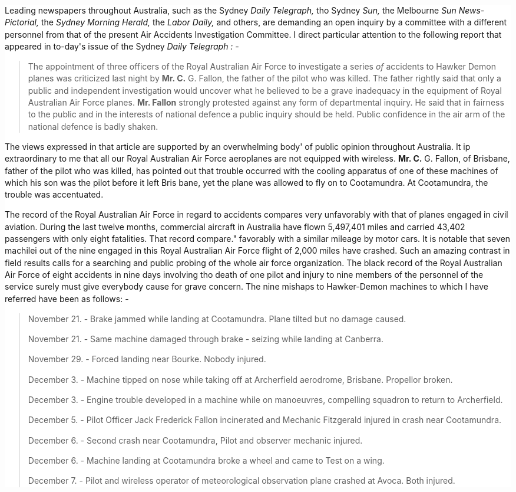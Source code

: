 Leading newspapers throughout Australia, such as the Sydney  *Daily Telegraph,*  tho Sydney  *Sun,*  the Melbourne  *Sun*  *News-Pictorial,*  the  *Sydney Morning Herald,*  the  *Labor Daily,*  and others, are demanding an open inquiry by a committee with a different personnel from that of the present Air Accidents Investigation Committee. I direct particular attention to the following report that appeared in to-day's issue of the Sydney  *Daily Telegraph : -* 

  >The appointment of three officers of the Royal Australian Air Force to investigate a series  *of*  accidents to Hawker Demon planes was criticized last night by  **Mr. C.**  G. Fallon, the father of the pilot who was killed. The father rightly said that only a public and independent investigation would uncover what he believed to be a grave inadequacy in the equipment of Royal Australian Air Force planes.  **Mr. Fallon**  strongly protested against any form of departmental inquiry. He said that in fairness to the public and in the interests of national defence a public inquiry should be held. Public confidence in the air arm of the national defence is badly shaken. 

The views expressed in that article are supported by an overwhelming body' of public opinion throughout Australia. It ip extraordinary to me that all our Royal Australian Air Force aeroplanes are not equipped with wireless.  **Mr. C.**  G. Fallon, of Brisbane, father of the pilot who was killed, has pointed out that trouble occurred with the cooling apparatus of one of these machines of which his son was the pilot before it left Bris bane, yet the plane was allowed to fly on to Cootamundra. At Cootamundra, the trouble was accentuated. 

The record of the Royal Australian Air Force in regard to accidents compares very unfavorably with that of planes engaged in civil aviation. During the last twelve months, commercial aircraft in Australia have flown 5,497,401 miles and carried 43,402 passengers with only eight fatalities. That record compare." favorably with a similar mileage by motor cars. It is notable that seven  machilei  out of the nine engaged in this Royal Australian Air Force flight of 2,000 miles have crashed. Such an amazing contrast in field results calls for a searching and public probing of the whole air force organization. The black record of the Royal Australian Air Force of eight accidents in nine days involving tho death of one pilot and injury to nine members of the personnel of the service surely must give everybody cause for grave concern. The nine mishaps to Hawker-Demon machines to which I have referred have been as follows: - 

  >November 21. - Brake jammed while landing at Cootamundra. Plane tilted but no damage caused. 
  >
  >November 21. - Same machine damaged through brake - seizing while landing at Canberra. 
  >
  >November 29. - Forced landing near Bourke. Nobody injured. 
  >
  >December 3. - Machine tipped on nose while taking off at Archerfield aerodrome, Brisbane. Propellor broken. 
  >
  >December 3. - Engine trouble developed in a machine while on manoeuvres, compelling squadron to return to Archerfield. 
  >
  >December 5. - Pilot Officer Jack Frederick Fallon incinerated and Mechanic Fitzgerald injured in crash near Cootamundra. 
  >
  >December 6. - Second crash near Cootamundra, Pilot and observer mechanic injured. 
  >
  >December 6. - Machine landing at Cootamundra broke a wheel and came to Test on a wing. 
  >
  >December 7. - Pilot and wireless operator  of  meteorological observation plane crashed at Avoca. Both injured. 

